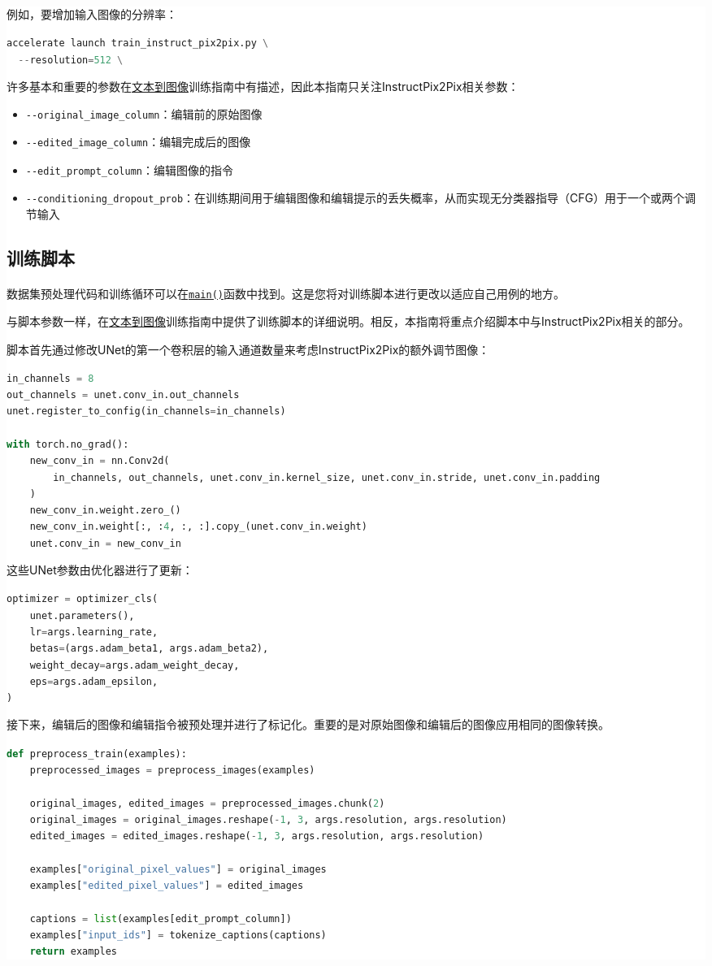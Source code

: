 例如，要增加输入图像的分辨率：

```py
accelerate launch train_instruct_pix2pix.py \
  --resolution=512 \
```

许多基本和重要的参数在[文本到图像](text2image#script-parameters)训练指南中有描述，因此本指南只关注InstructPix2Pix相关参数：

+   `--original_image_column`：编辑前的原始图像

+   `--edited_image_column`：编辑完成后的图像

+   `--edit_prompt_column`：编辑图像的指令

+   `--conditioning_dropout_prob`：在训练期间用于编辑图像和编辑提示的丢失概率，从而实现无分类器指导（CFG）用于一个或两个调节输入

## 训练脚本

数据集预处理代码和训练循环可以在[`main()`](https://github.com/huggingface/diffusers/blob/64603389da01082055a901f2883c4810d1144edb/examples/instruct_pix2pix/train_instruct_pix2pix.py#L374)函数中找到。这是您将对训练脚本进行更改以适应自己用例的地方。

与脚本参数一样，在[文本到图像](text2image#training-script)训练指南中提供了训练脚本的详细说明。相反，本指南将重点介绍脚本中与InstructPix2Pix相关的部分。

脚本首先通过修改UNet的第一个卷积层的输入通道数量来考虑InstructPix2Pix的额外调节图像：

```py
in_channels = 8
out_channels = unet.conv_in.out_channels
unet.register_to_config(in_channels=in_channels)

with torch.no_grad():
    new_conv_in = nn.Conv2d(
        in_channels, out_channels, unet.conv_in.kernel_size, unet.conv_in.stride, unet.conv_in.padding
    )
    new_conv_in.weight.zero_()
    new_conv_in.weight[:, :4, :, :].copy_(unet.conv_in.weight)
    unet.conv_in = new_conv_in
```

这些UNet参数由优化器进行了更新：

```py
optimizer = optimizer_cls(
    unet.parameters(),
    lr=args.learning_rate,
    betas=(args.adam_beta1, args.adam_beta2),
    weight_decay=args.adam_weight_decay,
    eps=args.adam_epsilon,
)
```

接下来，编辑后的图像和编辑指令被预处理并进行了标记化。重要的是对原始图像和编辑后的图像应用相同的图像转换。

```py
def preprocess_train(examples):
    preprocessed_images = preprocess_images(examples)

    original_images, edited_images = preprocessed_images.chunk(2)
    original_images = original_images.reshape(-1, 3, args.resolution, args.resolution)
    edited_images = edited_images.reshape(-1, 3, args.resolution, args.resolution)

    examples["original_pixel_values"] = original_images
    examples["edited_pixel_values"] = edited_images

    captions = list(examples[edit_prompt_column])
    examples["input_ids"] = tokenize_captions(captions)
    return examples
```